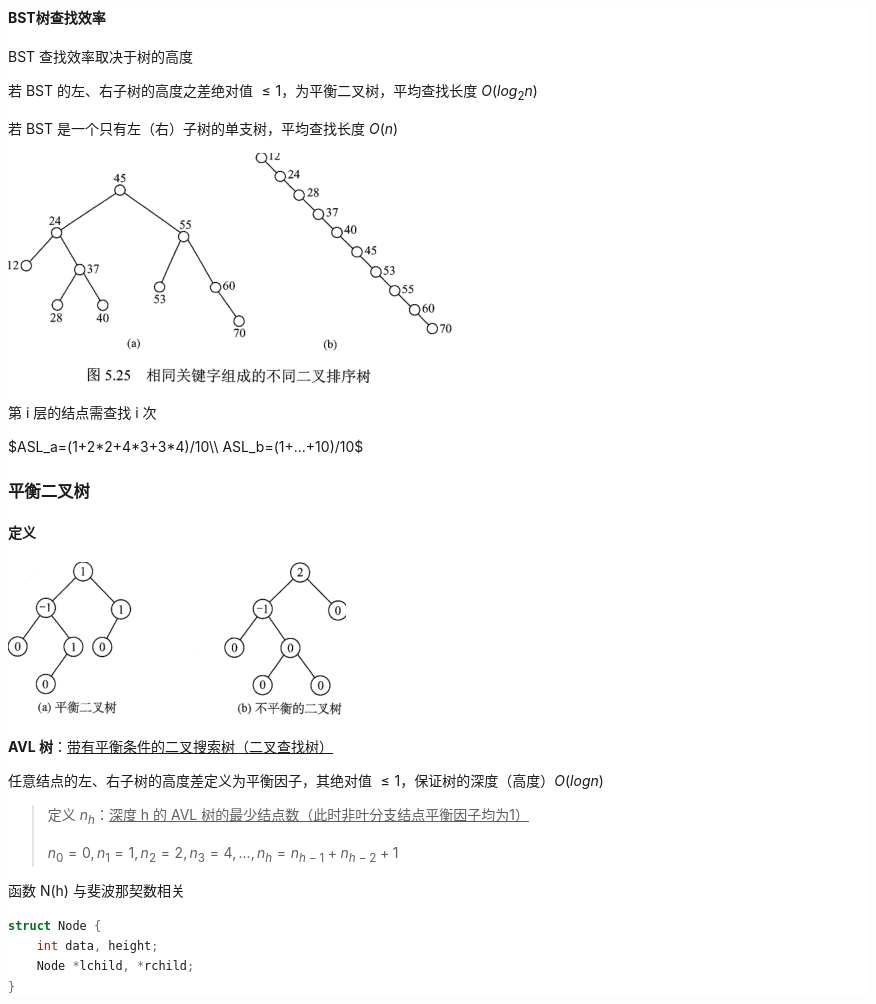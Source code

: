 #### BST树查找效率

BST 查找效率取决于树的高度

若 BST 的左、右子树的高度之差绝对值 $\le 1$，为平衡二叉树，平均查找长度 $O(log_2n)$

若 BST 是一个只有左（右）子树的单支树，平均查找长度 $O(n)$

![image-20210716024916302](../assets/image-20210716024916302.png)

第 i 层的结点需查找 i 次

$ASL_a=(1+2*2+4*3+3*4)/10\\
ASL_b=(1+...+10)/10$ 

### 平衡二叉树

#### 定义

![image-20210716025630765](../assets/image-20210716025630765.png)

**AVL 树**：<u>带有平衡条件的二叉搜索树（二叉查找树）</u>

任意结点的左、右子树的高度差定义为平衡因子，其绝对值 $\le 1$，保证树的深度（高度）$O(logn)$

> 定义 $n_h$：<u>深度 h 的 AVL 树的最少结点数（此时非叶分支结点平衡因子均为1）</u>
>
> $n_0=0,n_1=1,n_2=2,n_3=4,...,n_h=n_{h-1}+n_{h-2}+1$

函数 N(h) 与斐波那契数相关

```cpp
struct Node {
    int data, height;
    Node *lchild, *rchild;
}
```
